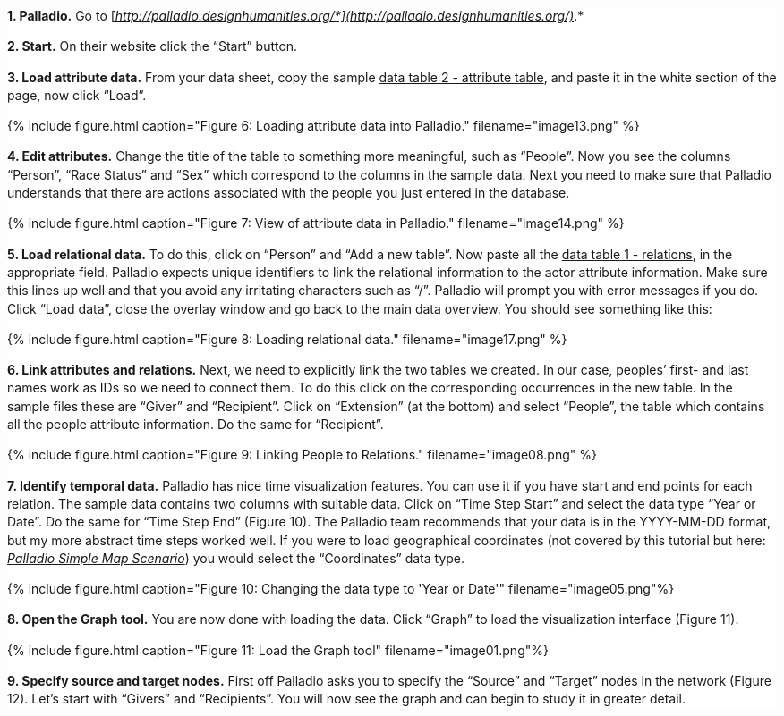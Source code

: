 **1. Palladio.** Go to [*http://palladio.designhumanities.org/*](http://palladio.designhumanities.org/)*.*

**2. Start.** On their website click the “Start” button.

**3. Load attribute data.** From your data sheet, copy the sample [data table 2 - attribute table](/assets/creating-network-diagrams-from-historical-sources/network-example2-en.csv), and paste it in the white section of the page, now click “Load”.

{% include figure.html caption="Figure 6: Loading attribute data into Palladio." filename="image13.png" %}


**4. Edit attributes.** Change the title of the table to something more meaningful, such as “People”. Now you see the columns “Person”, “Race Status” and “Sex” which correspond to the columns in the sample data. Next you need to make sure that Palladio understands that there are actions associated with the people you just entered in the database.

{% include figure.html caption="Figure 7: View of attribute data in Palladio." filename="image14.png" %}


**5. Load relational data.** To do this, click on “Person” and “Add a new table”. Now paste all the [data table 1 - relations](/assets/creating-network-diagrams-from-historical-sources/network-example1-en.csv), in the appropriate field. Palladio expects unique identifiers to link the relational information to the actor attribute information. Make sure this lines up well and that you avoid any irritating characters such as “/”. Palladio will prompt you with error messages if you do. Click “Load data”, close the overlay window and go back to the main data overview. You should see something like this:

{% include figure.html caption="Figure 8: Loading relational data." filename="image17.png" %}

**6. Link attributes and relations.** Next, we need to explicitly link the two tables we created. In our case, peoples’ first- and last names work as IDs so we need to connect them. To do this click on the corresponding occurrences in the new table. In the sample files these are “Giver” and “Recipient”. Click on “Extension” (at the bottom) and select “People”, the table which contains all the people attribute information. Do the same for “Recipient”.

{% include figure.html caption="Figure 9: Linking People to Relations." filename="image08.png" %}

**7. Identify temporal data.** Palladio has nice time visualization features. You can use it if you have start and end points for each relation. The sample data contains two columns with suitable data. Click on “Time Step Start” and select the data type “Year or Date”. Do the same for “Time Step End” (Figure 10). The Palladio team recommends that your data is in the YYYY-MM-DD format, but my more abstract time steps worked well. If you were to load geographical coordinates (not covered by this tutorial but here: [*Palladio Simple Map Scenario*](http://hdlab.stanford.edu/doc/scenario-simple-map.pdf)) you would select the “Coordinates” data type.

{% include figure.html caption="Figure 10: Changing the data type to 'Year or Date'" filename="image05.png"%}


**8. Open the Graph tool.** You are now done with loading the data. Click “Graph” to load the visualization interface (Figure 11).

{% include figure.html caption="Figure 11: Load the Graph tool" filename="image01.png"%}

**9. Specify source and target nodes.** First off Palladio asks you to specify the “Source” and “Target” nodes in the network (Figure 12). Let’s start with “Givers” and “Recipients”. You will now see the graph and can begin to study it in greater detail.
